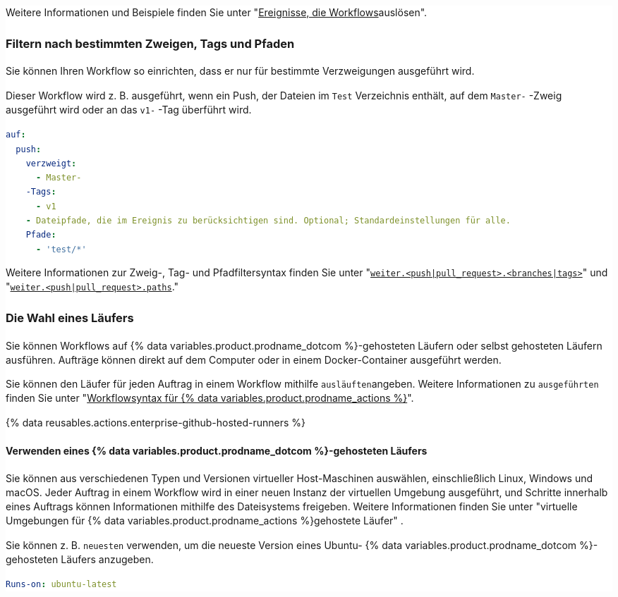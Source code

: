 Weitere Informationen und Beispiele finden Sie unter "[Ereignisse, die Workflows](/articles/events-that-trigger-workflows#webhook-events)auslösen".

### Filtern nach bestimmten Zweigen, Tags und Pfaden

Sie können Ihren Workflow so einrichten, dass er nur für bestimmte Verzweigungen ausgeführt wird.

Dieser Workflow wird z. B. ausgeführt, wenn ein Push, der Dateien im `Test` Verzeichnis enthält, auf dem `Master-` -Zweig ausgeführt wird oder an das `v1-` -Tag überführt wird.

```yaml
auf:
  push:
    verzweigt:
      - Master-
    -Tags:
      - v1
    - Dateipfade, die im Ereignis zu berücksichtigen sind. Optional; Standardeinstellungen für alle.
    Pfade:
      - 'test/*'
```

Weitere Informationen zur Zweig-, Tag- und Pfadfiltersyntax finden Sie unter "[`weiter.<push|pull_request>.<branches|tags>`](/articles/workflow-syntax-for-github-actions#onpushpull_requestbranchestags)" und "[`weiter.<push|pull_request>.paths`](/articles/workflow-syntax-for-github-actions#onpushpull_requestpaths)."

### Die Wahl eines Läufers

Sie können Workflows auf {% data variables.product.prodname_dotcom %}-gehosteten Läufern oder selbst gehosteten Läufern ausführen. Aufträge können direkt auf dem Computer oder in einem Docker-Container ausgeführt werden.

Sie können den Läufer für jeden Auftrag in einem Workflow mithilfe `ausläuften`angeben. Weitere Informationen zu `ausgeführten`finden Sie unter "[Workflowsyntax für {% data variables.product.prodname_actions %}](/articles/workflow-syntax-for-github-actions#jobsjob_idruns-on)".

{% data reusables.actions.enterprise-github-hosted-runners %}

#### Verwenden eines {% data variables.product.prodname_dotcom %}-gehosteten Läufers

Sie können aus verschiedenen Typen und Versionen virtueller Host-Maschinen auswählen, einschließlich Linux, Windows und macOS. Jeder Auftrag in einem Workflow wird in einer neuen Instanz der virtuellen Umgebung ausgeführt, und Schritte innerhalb eines Auftrags können Informationen mithilfe des Dateisystems freigeben. Weitere Informationen finden Sie unter "virtuelle Umgebungen für {% data variables.product.prodname_actions %}gehostete Läufer</a>"
.</p> 

Sie können z. B.  `neuesten` verwenden, um die neueste Version eines Ubuntu- {% data variables.product.prodname_dotcom %}-gehosteten Läufers anzugeben.



```yaml
Runs-on: ubuntu-latest
```
